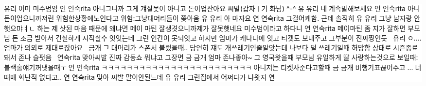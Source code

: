 유리
이미 미수범임
연
연숙rita
아니그니까
그게 걔잘못이 아니고
돈이업잔아요
씨발(갑자ㅣ기 화남)
^-^
유
유리
네 계속말해보세요
연
연숙rita
아니돈이업으니까저런 위험한상황에노인다고
위험:그냥대머리들이 쫒아옴
유
유리
아 마자요
연
연숙rita
그걸어케함. 근데 솔직히
유
유리
그냥 남자랑 안햇으먀ㅕㄴ 하는 제 삿된 마음 때문에
왜냐면 메이 마틴 잘생겻으니까제가 잘못햇네요 미수범이라고 하다니
연
연숙rita
메이마틴 좀 지가 잘하면 부모님 돈 조금 받아서 건실하게 시작할수 잇엇는데 그런 인간이 못되엇고
하지만 엄마가
캐나다에 잇고
티켓도 보내주고
그부분이 진짜짱인듯
 
유리
ㅇ.... 엄마가 의외로 제대로잖아요
 
금개
그 대머리가 스폰서 불렀을때.. 당연히 쟤도 개쓰레기인줄알앗는데 나보다 덜 쓰레기일때 허망함 상태로 시즌종료돼서 존나 슬펏음
 
연숙rita
맞아씨발
진짜 감동쇼 뭐냐고 그장면
금
금개
엄마 존나좋아~
그 영국왓을때 부모님
유일하게 딸 사랑하는것으로 보일때: 블랙홀얘기꺼냇을때ㅜ
연
연숙rita
ㅋㅋㅋㅋㅋㅋㅋㅋㅋㅋㅋㅋㅋㅋㅋㅋㅋㅋㅋㅋㅋㅋㅋㅋ
아니저는 티켓사준다고할때
금
금개
비행기표끊어주고 ... 너때매 화난적 없다고..
연
연숙rita
맞아
씨발
말이안된느데
유
유리
그런집에서
어쩌다가 나왓지
연